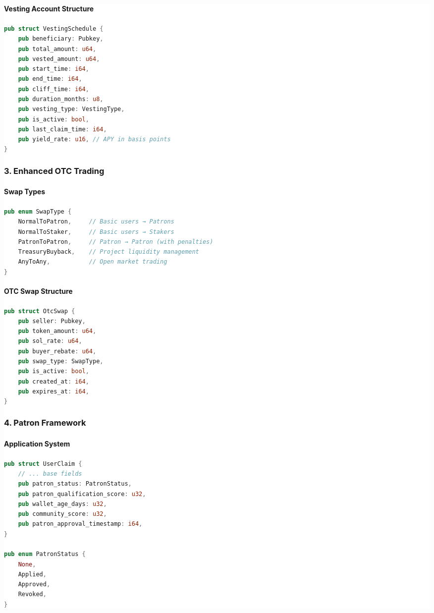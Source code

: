#### Vesting Account Structure
```rust
pub struct VestingSchedule {
    pub beneficiary: Pubkey,
    pub total_amount: u64,
    pub vested_amount: u64,
    pub start_time: i64,
    pub end_time: i64,
    pub cliff_time: i64,
    pub duration_months: u8,
    pub vesting_type: VestingType,
    pub is_active: bool,
    pub last_claim_time: i64,
    pub yield_rate: u16, // APY in basis points
}
```

### 3. Enhanced OTC Trading

#### Swap Types
```rust
pub enum SwapType {
    NormalToPatron,     // Basic users → Patrons
    NormalToStaker,     // Basic users → Stakers  
    PatronToPatron,     // Patron → Patron (with penalties)
    TreasuryBuyback,    // Project liquidity management
    AnyToAny,           // Open market trading
}
```

#### OTC Swap Structure
```rust
pub struct OtcSwap {
    pub seller: Pubkey,
    pub token_amount: u64,
    pub sol_rate: u64,
    pub buyer_rebate: u64,
    pub swap_type: SwapType,
    pub is_active: bool,
    pub created_at: i64,
    pub expires_at: i64,
}
```

### 4. Patron Framework

#### Application System
```rust
pub struct UserClaim {
    // ... base fields
    pub patron_status: PatronStatus,
    pub patron_qualification_score: u32,
    pub wallet_age_days: u32,
    pub community_score: u32,
    pub patron_approval_timestamp: i64,
}

pub enum PatronStatus {
    None,
    Applied,
    Approved,
    Revoked,
}
```
